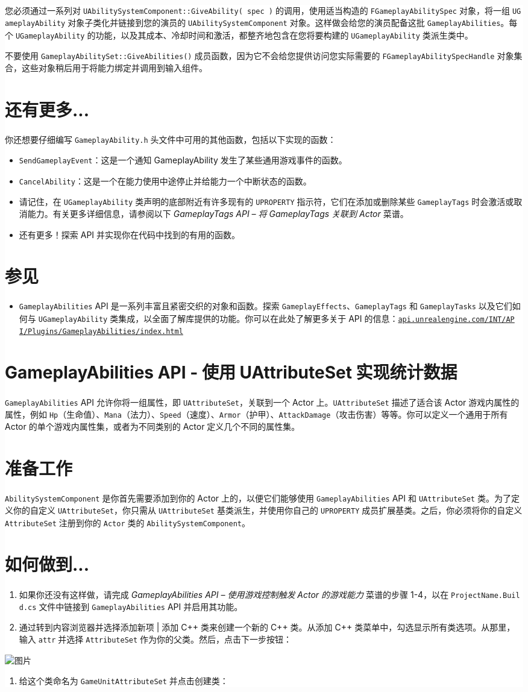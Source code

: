您必须通过一系列对 `UAbilitySystemComponent::GiveAbility( spec )` 的调用，使用适当构造的 `FGameplayAbilitySpec` 对象，将一组 `UGameplayAbility` 对象子类化并链接到您的演员的 `UAbilitySystemComponent` 对象。这样做会给您的演员配备这批 `GameplayAbilities`。每个 `UGameplayAbility` 的功能，以及其成本、冷却时间和激活，都整齐地包含在您将要构建的 `UGameplayAbility` 类派生类中。

不要使用 `GameplayAbilitySet::GiveAbilities()` 成员函数，因为它不会给您提供访问您实际需要的 `FGameplayAbilitySpecHandle` 对象集合，这些对象稍后用于将能力绑定并调用到输入组件。

# 还有更多...

你还想要仔细编写 `GameplayAbility.h` 头文件中可用的其他函数，包括以下实现的函数：

+   `SendGameplayEvent`：这是一个通知 GameplayAbility 发生了某些通用游戏事件的函数。

+   `CancelAbility`：这是一个在能力使用中途停止并给能力一个中断状态的函数。

+   请记住，在 `UGameplayAbility` 类声明的底部附近有许多现有的 `UPROPERTY` 指示符，它们在添加或删除某些 `GameplayTags` 时会激活或取消能力。有关更多详细信息，请参阅以下 *GameplayTags API – 将 GameplayTags 关联到 Actor* 菜谱。

+   还有更多！探索 API 并实现你在代码中找到的有用的函数。

# 参见

+   `GameplayAbilities` API 是一系列丰富且紧密交织的对象和函数。探索 `GameplayEffects`、`GameplayTags` 和 `GameplayTasks` 以及它们如何与 `UGameplayAbility` 类集成，以全面了解库提供的功能。你可以在此处了解更多关于 API 的信息：[`api.unrealengine.com/INT/API/Plugins/GameplayAbilities/index.html`](https://api.unrealengine.com/INT/API/Plugins/GameplayAbilities/index.html)

# GameplayAbilities API - 使用 UAttributeSet 实现统计数据

`GameplayAbilities` API 允许你将一组属性，即 `UAttributeSet`，关联到一个 Actor 上。`UAttributeSet` 描述了适合该 Actor 游戏内属性的属性，例如 `Hp`（生命值）、`Mana`（法力）、`Speed`（速度）、`Armor`（护甲）、`AttackDamage`（攻击伤害）等等。你可以定义一个通用于所有 Actor 的单个游戏内属性集，或者为不同类别的 Actor 定义几个不同的属性集。

# 准备工作

`AbilitySystemComponent` 是你首先需要添加到你的 Actor 上的，以便它们能够使用 `GameplayAbilities` API 和 `UAttributeSet` 类。为了定义你的自定义 `UAttributeSet`，你只需从 `UAttributeSet` 基类派生，并使用你自己的 `UPROPERTY` 成员扩展基类。之后，你必须将你的自定义 `AttributeSet` 注册到你的 `Actor` 类的 `AbilitySystemComponent`。

# 如何做到...

1.  如果你还没有这样做，请完成 *GameplayAbilities API – 使用游戏控制触发 Actor 的游戏能力* 菜谱的步骤 1-4，以在 `ProjectName.Build.cs` 文件中链接到 `GameplayAbilities` API 并启用其功能。

1.  通过转到内容浏览器并选择添加新项 | 添加 C++ 类来创建一个新的 C++ 类。从添加 C++ 类菜单中，勾选显示所有类选项。从那里，输入 `attr` 并选择 `AttributeSet` 作为你的父类。然后，点击下一步按钮：

![图片](img/98d22785-cb67-4d52-b392-4c4424e5a76e.png)

1.  给这个类命名为 `GameUnitAttributeSet` 并点击创建类：
